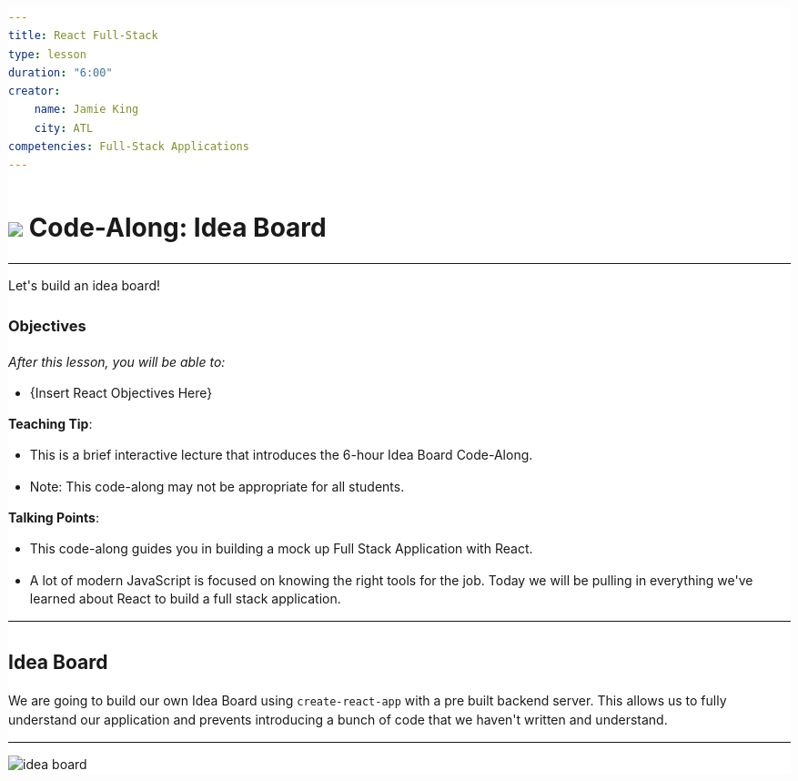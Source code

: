 ```yaml
---
title: React Full-Stack
type: lesson
duration: "6:00"
creator:
    name: Jamie King
    city: ATL
competencies: Full-Stack Applications
---
```


# ![](https://ga-dash.s3.amazonaws.com/production/assets/logo-9f88ae6c9c3871690e33280fcf557f33.png) Code-Along: Idea Board

---

Let's build an idea board!

### Objectives
*After this lesson, you will be able to:*
- {Insert React Objectives Here}

<aside class="notes">

**Teaching Tip**:

- This is a brief interactive lecture that introduces the 6-hour Idea Board Code-Along.

- Note: This code-along may not be appropriate for all students.


**Talking Points**:

- This code-along guides you in building a mock up Full Stack Application with React.

- A lot of modern JavaScript is focused on knowing the right tools for the job.  Today we will be pulling in everything we've learned about React to build a full stack application.

</aside>

-------

## Idea Board

We are going to build our own Idea Board using `create-react-app` with a pre built backend server.  This allows us to fully understand our application and prevents introducing a bunch of code that we haven't written and understand.

</aside>

---

![idea board](https://slack-imgs.com/?c=1&url=https%3A%2F%2Fcdn-images-1.medium.com%2Fmax%2F1600%2F1*SMKZC-Ej73wFOmqNT-JQ7Q.gif)
